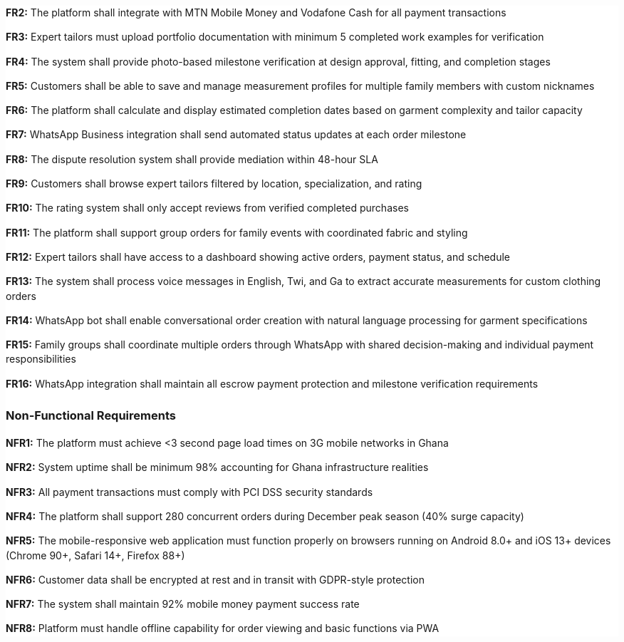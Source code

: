 **FR2:** The platform shall integrate with MTN Mobile Money and Vodafone Cash for all payment transactions

**FR3:** Expert tailors must upload portfolio documentation with minimum 5 completed work examples for verification

**FR4:** The system shall provide photo-based milestone verification at design approval, fitting, and completion stages

**FR5:** Customers shall be able to save and manage measurement profiles for multiple family members with custom nicknames

**FR6:** The platform shall calculate and display estimated completion dates based on garment complexity and tailor capacity

**FR7:** WhatsApp Business integration shall send automated status updates at each order milestone

**FR8:** The dispute resolution system shall provide mediation within 48-hour SLA

**FR9:** Customers shall browse expert tailors filtered by location, specialization, and rating

**FR10:** The rating system shall only accept reviews from verified completed purchases

**FR11:** The platform shall support group orders for family events with coordinated fabric and styling

**FR12:** Expert tailors shall have access to a dashboard showing active orders, payment status, and schedule

**FR13:** The system shall process voice messages in English, Twi, and Ga to extract accurate measurements for custom clothing orders

**FR14:** WhatsApp bot shall enable conversational order creation with natural language processing for garment specifications

**FR15:** Family groups shall coordinate multiple orders through WhatsApp with shared decision-making and individual payment responsibilities

**FR16:** WhatsApp integration shall maintain all escrow payment protection and milestone verification requirements

### Non-Functional Requirements

**NFR1:** The platform must achieve <3 second page load times on 3G mobile networks in Ghana

**NFR2:** System uptime shall be minimum 98% accounting for Ghana infrastructure realities

**NFR3:** All payment transactions must comply with PCI DSS security standards

**NFR4:** The platform shall support 280 concurrent orders during December peak season (40% surge capacity)

**NFR5:** The mobile-responsive web application must function properly on browsers running on Android 8.0+ and iOS 13+ devices (Chrome 90+, Safari 14+, Firefox 88+)

**NFR6:** Customer data shall be encrypted at rest and in transit with GDPR-style protection

**NFR7:** The system shall maintain 92% mobile money payment success rate

**NFR8:** Platform must handle offline capability for order viewing and basic functions via PWA
